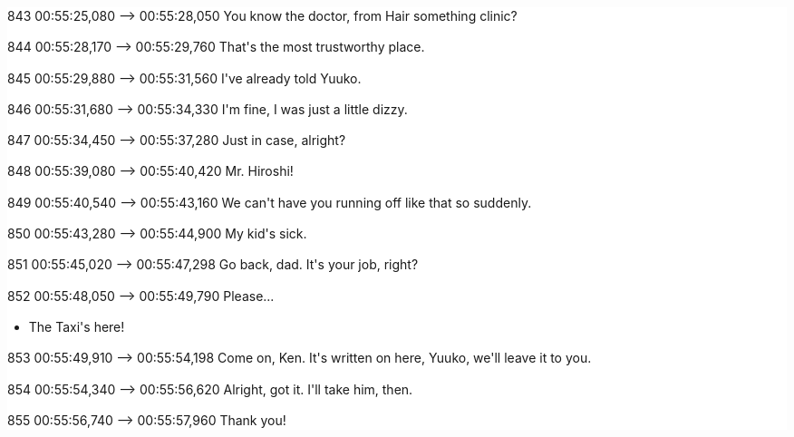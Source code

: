 843
00:55:25,080 --> 00:55:28,050
You know the doctor, from
Hair something clinic?

844
00:55:28,170 --> 00:55:29,760
That's the most trustworthy place.

845
00:55:29,880 --> 00:55:31,560
I've already told Yuuko.

846
00:55:31,680 --> 00:55:34,330
I'm fine, I was just a little dizzy.

847
00:55:34,450 --> 00:55:37,280
Just in case, alright?

848
00:55:39,080 --> 00:55:40,420
Mr. Hiroshi!

849
00:55:40,540 --> 00:55:43,160
We can't have you running
off like that so suddenly.

850
00:55:43,280 --> 00:55:44,900
My kid's sick.

851
00:55:45,020 --> 00:55:47,298
Go back, dad.
It's your job, right?

852
00:55:48,050 --> 00:55:49,790
Please...
- The Taxi's here!

853
00:55:49,910 --> 00:55:54,198
Come on, Ken. It's written on here,
Yuuko, we'll leave it to you.

854
00:55:54,340 --> 00:55:56,620
Alright, got it.
I'll take him, then.

855
00:55:56,740 --> 00:55:57,960
Thank you!

